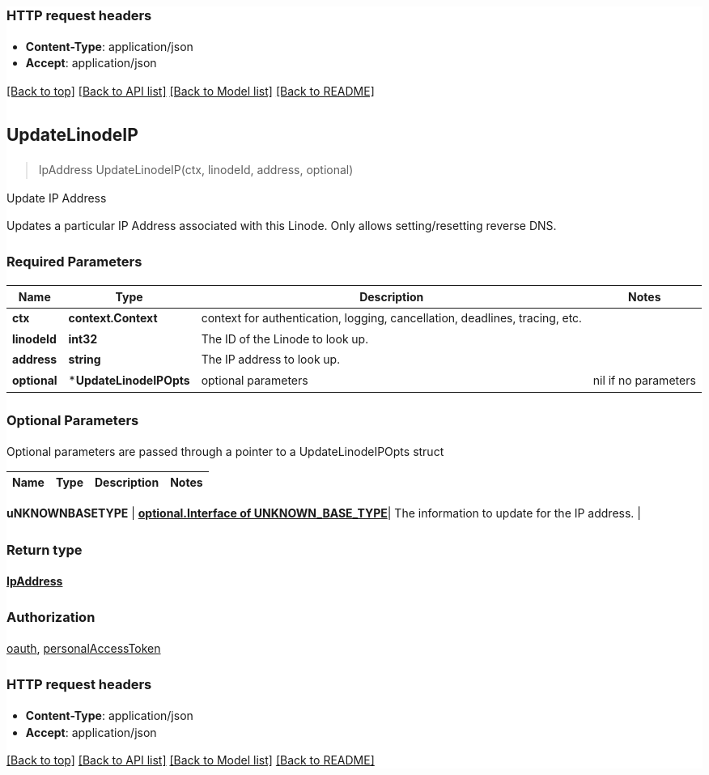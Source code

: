 ### HTTP request headers

- **Content-Type**: application/json
- **Accept**: application/json

[[Back to top]](#) [[Back to API list]](../README.md#documentation-for-api-endpoints)
[[Back to Model list]](../README.md#documentation-for-models)
[[Back to README]](../README.md)


## UpdateLinodeIP

> IpAddress UpdateLinodeIP(ctx, linodeId, address, optional)

Update IP Address

Updates a particular IP Address associated with this Linode. Only allows setting/resetting reverse DNS. 

### Required Parameters


Name | Type | Description  | Notes
------------- | ------------- | ------------- | -------------
**ctx** | **context.Context** | context for authentication, logging, cancellation, deadlines, tracing, etc.
**linodeId** | **int32**| The ID of the Linode to look up. | 
**address** | **string**| The IP address to look up. | 
 **optional** | ***UpdateLinodeIPOpts** | optional parameters | nil if no parameters

### Optional Parameters

Optional parameters are passed through a pointer to a UpdateLinodeIPOpts struct


Name | Type | Description  | Notes
------------- | ------------- | ------------- | -------------


 **uNKNOWNBASETYPE** | [**optional.Interface of UNKNOWN_BASE_TYPE**](UNKNOWN_BASE_TYPE.md)| The information to update for the IP address. | 

### Return type

[**IpAddress**](IPAddress.md)

### Authorization

[oauth](../README.md#oauth), [personalAccessToken](../README.md#personalAccessToken)

### HTTP request headers

- **Content-Type**: application/json
- **Accept**: application/json

[[Back to top]](#) [[Back to API list]](../README.md#documentation-for-api-endpoints)
[[Back to Model list]](../README.md#documentation-for-models)
[[Back to README]](../README.md)
